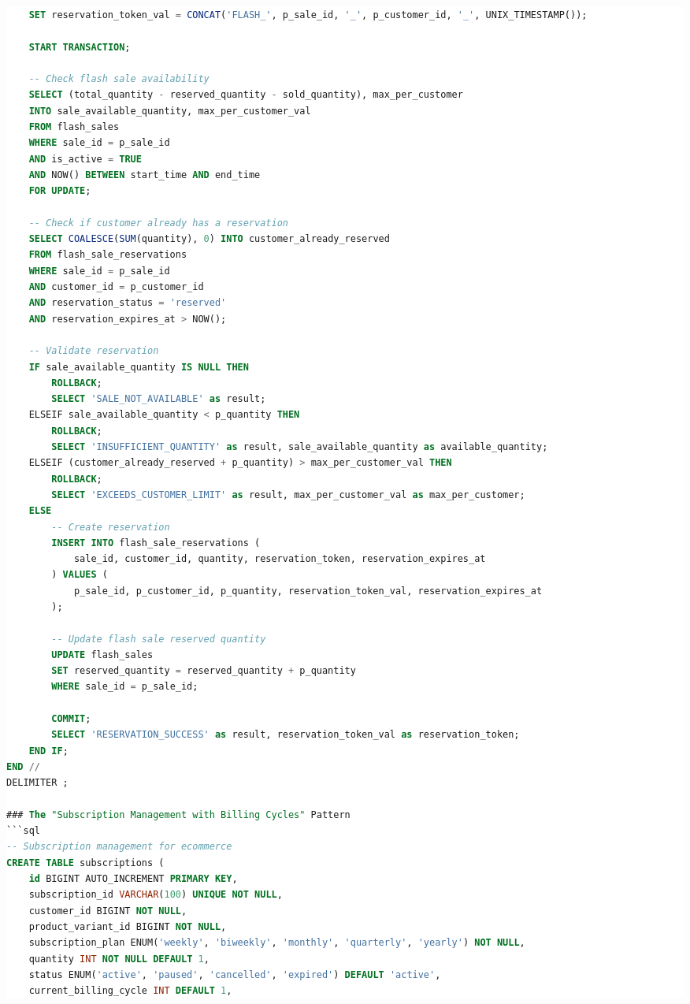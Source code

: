 ```sql
    SET reservation_token_val = CONCAT('FLASH_', p_sale_id, '_', p_customer_id, '_', UNIX_TIMESTAMP());
    
    START TRANSACTION;
    
    -- Check flash sale availability
    SELECT (total_quantity - reserved_quantity - sold_quantity), max_per_customer 
    INTO sale_available_quantity, max_per_customer_val
    FROM flash_sales 
    WHERE sale_id = p_sale_id 
    AND is_active = TRUE 
    AND NOW() BETWEEN start_time AND end_time
    FOR UPDATE;
    
    -- Check if customer already has a reservation
    SELECT COALESCE(SUM(quantity), 0) INTO customer_already_reserved
    FROM flash_sale_reservations 
    WHERE sale_id = p_sale_id 
    AND customer_id = p_customer_id 
    AND reservation_status = 'reserved'
    AND reservation_expires_at > NOW();
    
    -- Validate reservation
    IF sale_available_quantity IS NULL THEN
        ROLLBACK;
        SELECT 'SALE_NOT_AVAILABLE' as result;
    ELSEIF sale_available_quantity < p_quantity THEN
        ROLLBACK;
        SELECT 'INSUFFICIENT_QUANTITY' as result, sale_available_quantity as available_quantity;
    ELSEIF (customer_already_reserved + p_quantity) > max_per_customer_val THEN
        ROLLBACK;
        SELECT 'EXCEEDS_CUSTOMER_LIMIT' as result, max_per_customer_val as max_per_customer;
    ELSE
        -- Create reservation
        INSERT INTO flash_sale_reservations (
            sale_id, customer_id, quantity, reservation_token, reservation_expires_at
        ) VALUES (
            p_sale_id, p_customer_id, p_quantity, reservation_token_val, reservation_expires_at
        );
        
        -- Update flash sale reserved quantity
        UPDATE flash_sales 
        SET reserved_quantity = reserved_quantity + p_quantity
        WHERE sale_id = p_sale_id;
        
        COMMIT;
        SELECT 'RESERVATION_SUCCESS' as result, reservation_token_val as reservation_token;
    END IF;
END //
DELIMITER ;

### The "Subscription Management with Billing Cycles" Pattern
```sql
-- Subscription management for ecommerce
CREATE TABLE subscriptions (
    id BIGINT AUTO_INCREMENT PRIMARY KEY,
    subscription_id VARCHAR(100) UNIQUE NOT NULL,
    customer_id BIGINT NOT NULL,
    product_variant_id BIGINT NOT NULL,
    subscription_plan ENUM('weekly', 'biweekly', 'monthly', 'quarterly', 'yearly') NOT NULL,
    quantity INT NOT NULL DEFAULT 1,
    status ENUM('active', 'paused', 'cancelled', 'expired') DEFAULT 'active',
    current_billing_cycle INT DEFAULT 1,
```